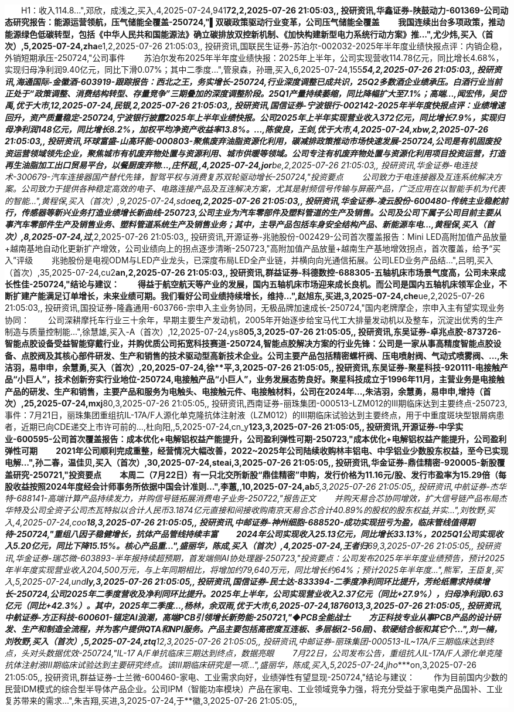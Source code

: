 　　H1：收入114.8...",邓欣，成浅之,买入,4,2025-07-24,941****72,2,2025-07-26 21:05:03,,
投研资讯,华鑫证券-陕鼓动力-601369-公司动态研究报告：能源运营领航，压气储能全覆盖-250724,"▌双碳政策驱动行业变革，公司压气储能全覆盖
　　我国连续出台多项政策，推动能源绿色低碳转型，包括《中华人民共和国能源法》确立碳排放双控新机制、《加快构建新型电力系统行动方案》推...",尤少炜,买入（首次）,5,2025-07-24,zha****e1,2,2025-07-26 21:05:03,,
投研资讯,国联民生证券-苏泊尔-002032-2025年半年度业绩快报点评：内销企稳，外销短期承压-250724,"公司事件
　　苏泊尔发布2025年半年度业绩快报：2025年上半年，公司实现营收114.78亿元，同比增长4.68%，实现归母净利润9.40亿元，同比下滑0.07%；其中二季度...",管泉森，孙珊,买入,6,2025-07-24,155****54,2,2025-07-26 21:05:03,,
投研资讯,海通国际-金徽酒-603919-跟踪报告：西北之王，务实增长-250724,行业深度调整已成共识，25Q2多数酒企业绩承压。白酒行业当前正处于“政策调整、消费结构转型、存量竞争”三期叠加的深度调整阶段。25Q1产量持续萎缩，同比降幅扩大至7.1%；高端...,闻宏伟，吴岱禹,优于大市,12,2025-07-24,民**银,2,2025-07-26 21:05:03,,
投研资讯,国信证券-宁波银行-002142-2025年半年度快报点评：业绩增速回升，资产质量稳定-250724,宁波银行披露2025年上半年业绩快报。公司2025年上半年实现营业收入372亿元，同比增长7.9%，实现归母净利润148亿元，同比增长8.2%，加权平均净资产收益率13.8%。...,陈俊良，王剑,优于大市,4,2025-07-24,xb***w,2,2025-07-26 21:05:03,,
投研资讯,环球富盛-山高环能-000803-聚焦废弃油脂资源化利用，碳减排政策推动市场快速发展-250724,公司是有机固废投资运营领域领先企业，聚焦城市有机废弃物处置与资源利用、城市供暖等领域。公司专注有机废弃物处置与资源化利用项目投资运营，打造再生油脂加工出口贸易平台，以餐厨废弃物...,庄怀超,,4,2025-07-24,jor****be,2,2025-07-26 21:05:03,,
投研资讯,华金证券-电连技术-300679-汽车连接器国产替代先锋，智驾平权与消费复苏双轮驱动增长-250724,"投资要点
　　公司致力于电连接器及互连系统解决方案。公司致力于提供各种稳定高效的电子、电路连接产品及互连解决方案，尤其是射频信号传输与屏蔽产品，广泛应用在以智能手机为代表的智能...",黄程保,买入（首次）,9,2025-07-24,sda****eq,2,2025-07-26 21:05:03,,
投研资讯,华金证券-凌云股份-600480-传统主业稳舵前行，传感器等新兴业务打造业绩增长新曲线-250723,公司主业为汽车零部件及塑料管道的生产及销售。公司及公司下属子公司目前主要从事汽车零部件生产及销售业务、塑料管道系统生产及销售业务；其中，主导产品包括车身安全结构产品、新能源车电...,黄程保,买入（首次）,8,2025-07-24,过***,2,2025-07-26 21:05:03,,
投研资讯,开源证券-兆驰股份-002429-公司首次覆盖报告：Mini LED高附加值产品放量+越南基地自动化更新扩产增效，公司业绩向上的拐点逐步清晰-250723,"高附加值产品放量+越南生产基地增效拐点，首次覆盖，给予“买入”评级
　　兆驰股份是电视ODM与LED产业龙头，已深度布局LED全产业链，并横向向光通信拓展。公司LED业务产品结...",吕明,买入（首次）,35,2025-07-24,cu2****an,2,2025-07-26 21:05:03,,
投研资讯,群益证券-科德数控-688305-五轴机床市场景气度高，公司未来成长性佳-250724,"结论与建议：
　　得益于航空航天等产业的发展，国内五轴机床市场迎来成长良机。而公司是国内五轴机床领军企业，不断扩建产能满足订单增长，未来业绩可期。我们看好公司业绩持续增长，维持...",赵旭东,买进,3,2025-07-24,che****ue,2,2025-07-26 21:05:03,,
投研资讯,国投证券-隆鑫通用-603766-宗申入主业务协同，无极品牌加速成长-250724,"国内老牌摩企，宗申入主有望实现业务协同：
　　公司深耕摩托车行业三十余年，早期主要生产发动机，2005年开始逐步给宝马代工大排量发动机以及整车，沉淀出优秀的生产制造与质量控制能...",徐慧雄,买入-A（首次）,12,2025-07-24,ys8****05,3,2025-07-26 21:05:05,,
投研资讯,东吴证券-卓兆点胶-873726-智能点胶设备受益智能穿戴行业，并购优质公司拓宽科技赛道-250724,智能点胶解决方案的行业先锋：公司是一家从事高精度智能点胶设备、点胶阀及其核心部件研发、生产和销售的技术驱动型高新技术企业。公司主要产品包括精密螺杆阀、压电喷射阀、气动式喷雾阀、...,朱洁羽，易申申，余慧勇,买入（首次）,20,2025-07-24,徐**平,3,2025-07-26 21:05:05,,
投研资讯,东吴证券-聚星科技-920111-电接触产品“小巨人”，技术创新夯实行业地位-250724,电接触产品“小巨人”，业务发展态势良好。聚星科技成立于1996年11月，主营业务是电接触产品的研发、生产和销售，主要产品和服务为电触头、电接触元件、电接触材料，公司在2024年...,朱洁羽，余慧勇，易申申,增持（首次）,25,2025-07-24,mxj****80,3,2025-07-26 21:05:05,,
投研资讯,西南证券-丽珠集团-000513-LZM012的III期临床达到主要终点-250723,事件：7月21日，丽珠集团重组抗IL-17A/F人源化单克隆抗体注射液（LZM012）的III期临床试验达到主要终点，用于中重度斑块型银屑病患者，近期已向CDE递交上市许可前的...,杜向阳,,5,2025-07-24,cn_y******123,3,2025-07-26 21:05:05,,
投研资讯,开源证券-中孚实业-600595-公司首次覆盖报告：成本优化+电解铝权益产能提升，公司盈利弹性可期-250723,"成本优化+电解铝权益产能提升，公司盈利弹性可期
　　2021年公司顺利完成重整，经营情况大幅改善，2022~2025年公司陆续收购林丰铝电、中孚铝业少数股东权益，至今已实现电解...",孙二春，温佳贝,买入（首次）,30,2025-07-24,ste****ai,3,2025-07-26 21:05:05,,
投研资讯,华金证券-鼎佳精密-920005-新股覆盖研究-250721,"投资要点
　　本周二（7月22日）有一只北交所新股“鼎佳精密”申购，发行价格为11.16元/股、发行市盈率为15.29倍（每股收益按照2024年度经会计师事务所依据中国会计准则...",李蕙,,10,2025-07-24,ab***5,3,2025-07-26 21:05:05,,
投研资讯,中航证券-杰华特-688141-高端计算产品持续发力，并购信号链拓展消费电子业务-250722,"报告正文
　　并购天易合芯协同增效，扩大信号链产品布局杰华特及公司全资子公司杰瓦特拟以合计人民币3.1874亿元直接和间接收购南京天易合芯合计40.89%的股权的股东权益,并实...",刘牧野,买入,4,2025-07-24,coo****18,3,2025-07-26 21:05:05,,
投研资讯,中邮证券-神州细胞-688520-成功实现扭亏为盈，临床管线值得期待-250724,"重组八因子稳健增长，抗体产品管线持续丰富
　　2024年公司实现收入25.13亿元，同比增长33.13%，2025Q1公司实现收入5.20亿元，同比下降15.15%。核心产品重...",盛丽华，陈成,买入（首次）,4,2025-07-24,王者归****69,3,2025-07-26 21:05:05,,
投研资讯,华金证券-瑞芯微-603893-半年报持续超预期，首发端侧AI协处理器-250723,"投资要点：公司发布2025年半年度业绩预告，预计2025年半年度实现营业收入204,500万元，与上年同期相比，将增加约79,640万元，同比增长约64%；预计2025年半年度...",熊军，王臣复,买入,5,2025-07-24,und****ly,3,2025-07-26 21:05:05,,
投研资讯,国信证券-民士达-833394-二季度净利同环比提升，芳纶纸需求持续增长-250724,公司2025年二季度营收及净利同环比提升。2025年上半年，公司实现营业收入2.37亿元（同比+27.9%），归母净利润0.63亿元（同比+42.3%）。其中，2025年二季度...,杨林，余双雨,优于大市,6,2025-07-24,1876******013,3,2025-07-26 21:05:05,,
投研资讯,中航证券-方正科技-600601-锚定AI浪潮，高端PCB引领增长新势能-250721,"◆PCB全能战士
　　方正科技专业从事PCB产品的设计研发、生产和制造全流程，并为客户提供QTA和NPI服务。产品主要包括高密度互连板、多层板(2-56层)、软硬结合板和其它个...",刘一楠，刘牧野,买入（首次）,5,2025-07-24,ztq****12,3,2025-07-26 21:05:05,,
投研资讯,中邮证券-丽珠集团-000513-IL~17A/F三期临床达到终点，头对头数据优效-250724,"IL-17 A/F单抗临床三期达到终点，数据亮眼
　　7月22日，公司发布公告，重组抗人IL-17A/F人源化单克隆抗体注射液Ⅲ期临床试验达到主要研究终点。该Ⅲ期临床研究是一项...",盛丽华，陈成,买入,5,2025-07-24,jho****on,3,2025-07-26 21:05:05,,
投研资讯,群益证券-士兰微-600460-家电、工业需求向好，业绩弹性有望显现-250724,"结论与建议：
　　作为目前国内少数的民营IDM模式的综合型半导体产品企业。公司IPM（智能功率模块）产品在家电、工业领域竞争力强，将充分受益于家电类产品国补、工业复苏带来的需求...",朱吉翔,买进,3,2025-07-24,于**徽,3,2025-07-26 21:05:05,,